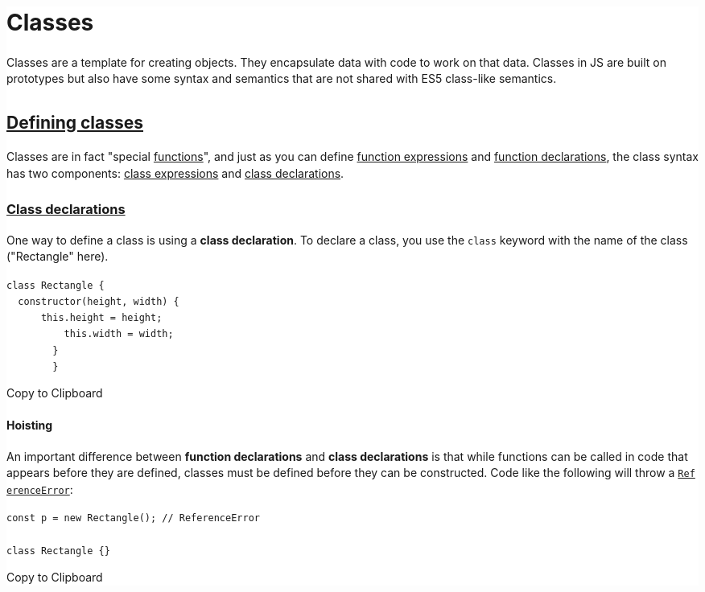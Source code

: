 # Classes

Classes are a template for creating objects. They encapsulate data with code to work on that data. Classes in JS are built on prototypes but also have some syntax and semantics that are not shared with ES5 class-like semantics.

## [Defining classes](https://developer.mozilla.org/en-US/docs/Web/JavaScript/Reference/Classes#defining_classes "Permalink to Defining classes")

Classes are in fact "special  [functions](https://developer.mozilla.org/en-US/docs/Web/JavaScript/Reference/Functions)", and just as you can define  [function expressions](https://developer.mozilla.org/en-US/docs/Web/JavaScript/Reference/Operators/function)  and  [function declarations](https://developer.mozilla.org/en-US/docs/Web/JavaScript/Reference/Statements/function), the class syntax has two components:  [class expressions](https://developer.mozilla.org/en-US/docs/Web/JavaScript/Reference/Operators/class)  and  [class declarations](https://developer.mozilla.org/en-US/docs/Web/JavaScript/Reference/Statements/class).

### [Class declarations](https://developer.mozilla.org/en-US/docs/Web/JavaScript/Reference/Classes#class_declarations "Permalink to Class declarations")

One way to define a class is using a  **class declaration**. To declare a class, you use the  `class`  keyword with the name of the class ("Rectangle" here).

```
class Rectangle {
  constructor(height, width) {
      this.height = height;
          this.width = width;
	    }
	    }

```

Copy to Clipboard

#### Hoisting

An important difference between  **function declarations**  and  **class declarations**  is that while functions can be called in code that appears before they are defined, classes must be defined before they can be constructed. Code like the following will throw a  [`ReferenceError`](https://developer.mozilla.org/en-US/docs/Web/JavaScript/Reference/Global_Objects/ReferenceError):

```
const p = new Rectangle(); // ReferenceError

class Rectangle {}

```

Copy to Clipboard
